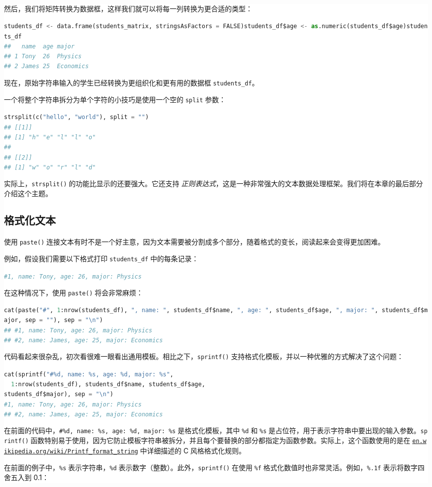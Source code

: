 然后，我们将矩阵转换为数据框，这样我们就可以将每一列转换为更合适的类型：

```py
students_df <- data.frame(students_matrix, stringsAsFactors = FALSE)students_df$age <- as.numeric(students_df$age)students_df
##   name  age major
## 1 Tony  26  Physics
## 2 James 25  Economics
```

现在，原始字符串输入的学生已经转换为更组织化和更有用的数据框 `students_df`。

一个将整个字符串拆分为单个字符的小技巧是使用一个空的 `split` 参数：

```py
strsplit(c("hello", "world"), split = "")
## [[1]] 
## [1] "h" "e" "l" "l" "o" 
## 
## [[2]] 
## [1] "w" "o" "r" "l" "d"
```

实际上，`strsplit()` 的功能比显示的还要强大。它还支持 *正则表达式*，这是一种非常强大的文本数据处理框架。我们将在本章的最后部分介绍这个主题。

## 格式化文本

使用 `paste()` 连接文本有时不是一个好主意，因为文本需要被分割成多个部分，随着格式的变长，阅读起来会变得更加困难。

例如，假设我们需要以下格式打印 `students_df` 中的每条记录：

```py
#1, name: Tony, age: 26, major: Physics
```

在这种情况下，使用 `paste()` 将会非常麻烦：

```py
cat(paste("#", 1:nrow(students_df), ", name: ", students_df$name, ", age: ", students_df$age, ", major: ", students_df$major, sep = ""), sep = "\n")
## #1, name: Tony, age: 26, major: Physics 
## #2, name: James, age: 25, major: Economics
```

代码看起来很杂乱，初次看很难一眼看出通用模板。相比之下，`sprintf()` 支持格式化模板，并以一种优雅的方式解决了这个问题：

```py
cat(sprintf("#%d, name: %s, age: %d, major: %s", 
  1:nrow(students_df), students_df$name, students_df$age, 
students_df$major), sep = "\n")
#1, name: Tony, age: 26, major: Physics
## #2, name: James, age: 25, major: Economics
```

在前面的代码中，`#%d, name: %s, age: %d, major: %s` 是格式化模板，其中 `%d` 和 `%s` 是占位符，用于表示字符串中要出现的输入参数。`sprintf()` 函数特别易于使用，因为它防止模板字符串被拆分，并且每个要替换的部分都指定为函数参数。实际上，这个函数使用的是在 [`en.wikipedia.org/wiki/Printf_format_string`](https://en.wikipedia.org/wiki/Printf_format_string) 中详细描述的 C 风格格式化规则。

在前面的例子中，`%s` 表示字符串，`%d` 表示数字（整数）。此外，`sprintf()` 在使用 `%f` 格式化数值时也非常灵活。例如，`%.1f` 表示将数字四舍五入到 0.1：
